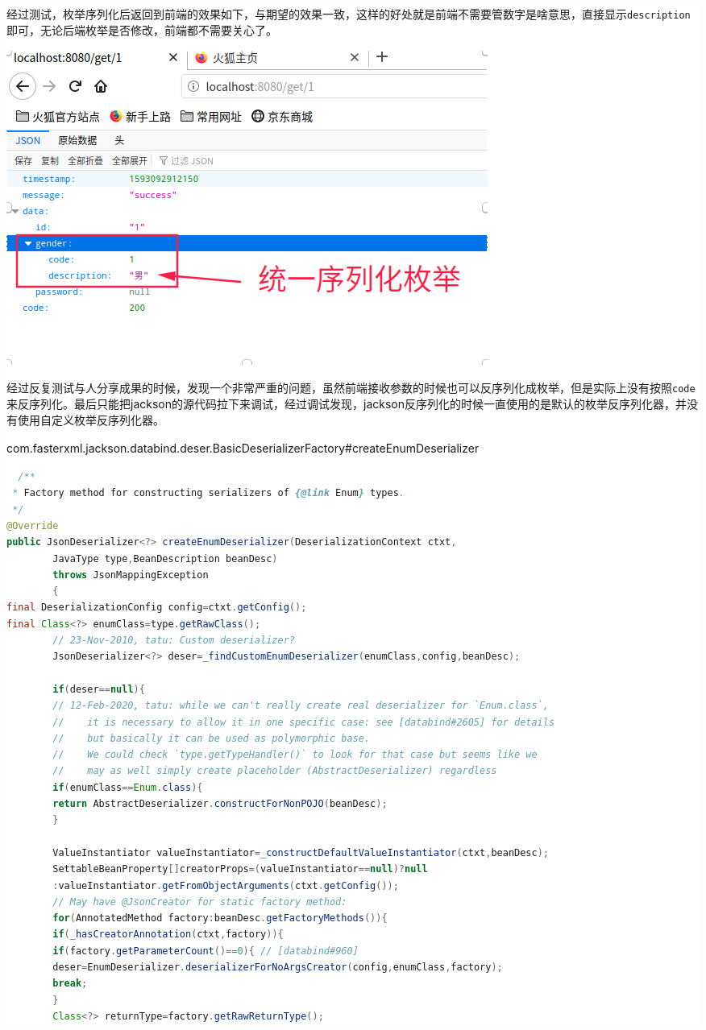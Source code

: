 经过测试，枚举序列化后返回到前端的效果如下，与期望的效果一致，这样的好处就是前端不需要管数字是啥意思，直接显示`description`
即可，无论后端枚举是否修改，前端都不需要关心了。

![](./asset/img/enums.png)

经过反复测试与人分享成果的时候，发现一个非常严重的问题，虽然前端接收参数的时候也可以反序列化成枚举，但是实际上没有按照`code`
来反序列化。最后只能把jackson的源代码拉下来调试，经过调试发现，jackson反序列化的时候一直使用的是默认的枚举反序列化器，并没有使用自定义枚举反序列化器。

com.fasterxml.jackson.databind.deser.BasicDeserializerFactory#createEnumDeserializer

```java
  /**
 * Factory method for constructing serializers of {@link Enum} types.
 */
@Override
public JsonDeserializer<?> createEnumDeserializer(DeserializationContext ctxt,
        JavaType type,BeanDescription beanDesc)
        throws JsonMappingException
        {
final DeserializationConfig config=ctxt.getConfig();
final Class<?> enumClass=type.getRawClass();
        // 23-Nov-2010, tatu: Custom deserializer?
        JsonDeserializer<?> deser=_findCustomEnumDeserializer(enumClass,config,beanDesc);

        if(deser==null){
        // 12-Feb-2020, tatu: while we can't really create real deserializer for `Enum.class`,
        //    it is necessary to allow it in one specific case: see [databind#2605] for details
        //    but basically it can be used as polymorphic base.
        //    We could check `type.getTypeHandler()` to look for that case but seems like we
        //    may as well simply create placeholder (AbstractDeserializer) regardless
        if(enumClass==Enum.class){
        return AbstractDeserializer.constructForNonPOJO(beanDesc);
        }

        ValueInstantiator valueInstantiator=_constructDefaultValueInstantiator(ctxt,beanDesc);
        SettableBeanProperty[]creatorProps=(valueInstantiator==null)?null
        :valueInstantiator.getFromObjectArguments(ctxt.getConfig());
        // May have @JsonCreator for static factory method:
        for(AnnotatedMethod factory:beanDesc.getFactoryMethods()){
        if(_hasCreatorAnnotation(ctxt,factory)){
        if(factory.getParameterCount()==0){ // [databind#960]
        deser=EnumDeserializer.deserializerForNoArgsCreator(config,enumClass,factory);
        break;
        }
        Class<?> returnType=factory.getRawReturnType();
```